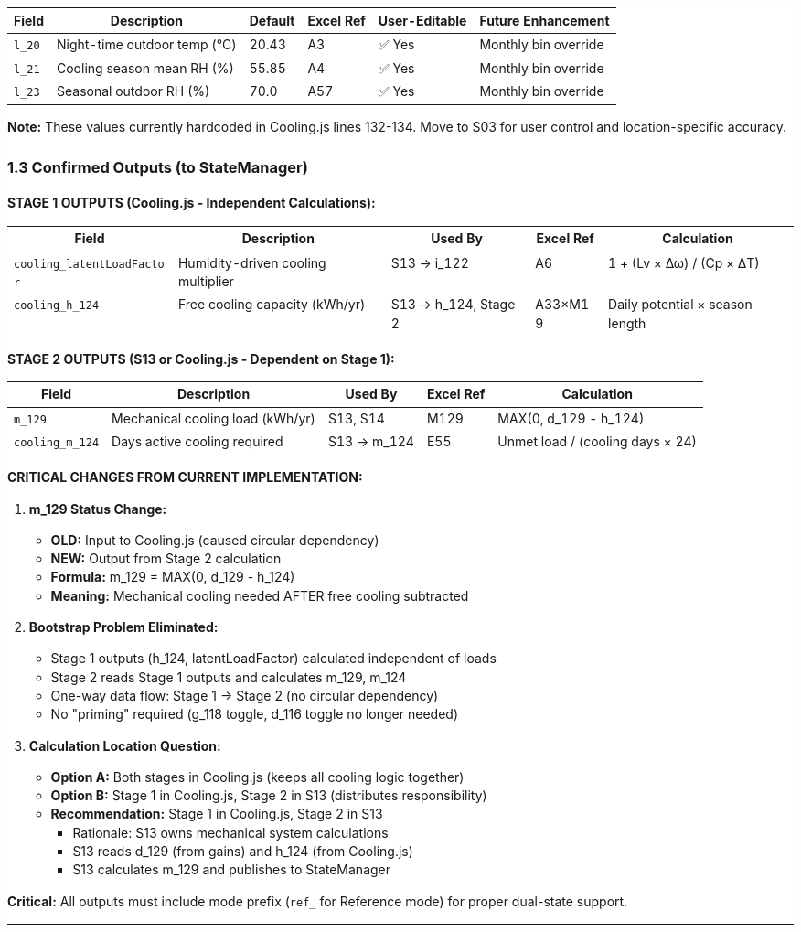 | Field  | Description                  | Default | Excel Ref | User-Editable | Future Enhancement   |
| ------ | ---------------------------- | ------- | --------- | ------------- | -------------------- |
| `l_20` | Night-time outdoor temp (°C) | 20.43   | A3        | ✅ Yes        | Monthly bin override |
| `l_21` | Cooling season mean RH (%)   | 55.85   | A4        | ✅ Yes        | Monthly bin override |
| `l_23` | Seasonal outdoor RH (%)      | 70.0    | A57       | ✅ Yes        | Monthly bin override |

**Note:** These values currently hardcoded in Cooling.js lines 132-134. Move to S03 for user control and location-specific accuracy.

### 1.3 Confirmed Outputs (to StateManager)

**STAGE 1 OUTPUTS (Cooling.js - Independent Calculations):**

| Field                      | Description                        | Used By              | Excel Ref | Calculation                     |
| -------------------------- | ---------------------------------- | -------------------- | --------- | ------------------------------- |
| `cooling_latentLoadFactor` | Humidity-driven cooling multiplier | S13 → i_122          | A6        | 1 + (Lv × Δω) / (Cp × ΔT)       |
| `cooling_h_124`            | Free cooling capacity (kWh/yr)     | S13 → h_124, Stage 2 | A33×M19   | Daily potential × season length |

**STAGE 2 OUTPUTS (S13 or Cooling.js - Dependent on Stage 1):**

| Field           | Description                      | Used By     | Excel Ref | Calculation                      |
| --------------- | -------------------------------- | ----------- | --------- | -------------------------------- |
| `m_129`         | Mechanical cooling load (kWh/yr) | S13, S14    | M129      | MAX(0, d_129 - h_124)            |
| `cooling_m_124` | Days active cooling required     | S13 → m_124 | E55       | Unmet load / (cooling days × 24) |

**CRITICAL CHANGES FROM CURRENT IMPLEMENTATION:**

1. **m_129 Status Change:**

   - **OLD:** Input to Cooling.js (caused circular dependency)
   - **NEW:** Output from Stage 2 calculation
   - **Formula:** m_129 = MAX(0, d_129 - h_124)
   - **Meaning:** Mechanical cooling needed AFTER free cooling subtracted

2. **Bootstrap Problem Eliminated:**

   - Stage 1 outputs (h_124, latentLoadFactor) calculated independent of loads
   - Stage 2 reads Stage 1 outputs and calculates m_129, m_124
   - One-way data flow: Stage 1 → Stage 2 (no circular dependency)
   - No "priming" required (g_118 toggle, d_116 toggle no longer needed)

3. **Calculation Location Question:**
   - **Option A:** Both stages in Cooling.js (keeps all cooling logic together)
   - **Option B:** Stage 1 in Cooling.js, Stage 2 in S13 (distributes responsibility)
   - **Recommendation:** Stage 1 in Cooling.js, Stage 2 in S13
     - Rationale: S13 owns mechanical system calculations
     - S13 reads d_129 (from gains) and h_124 (from Cooling.js)
     - S13 calculates m_129 and publishes to StateManager

**Critical:** All outputs must include mode prefix (`ref_` for Reference mode) for proper dual-state support.

---